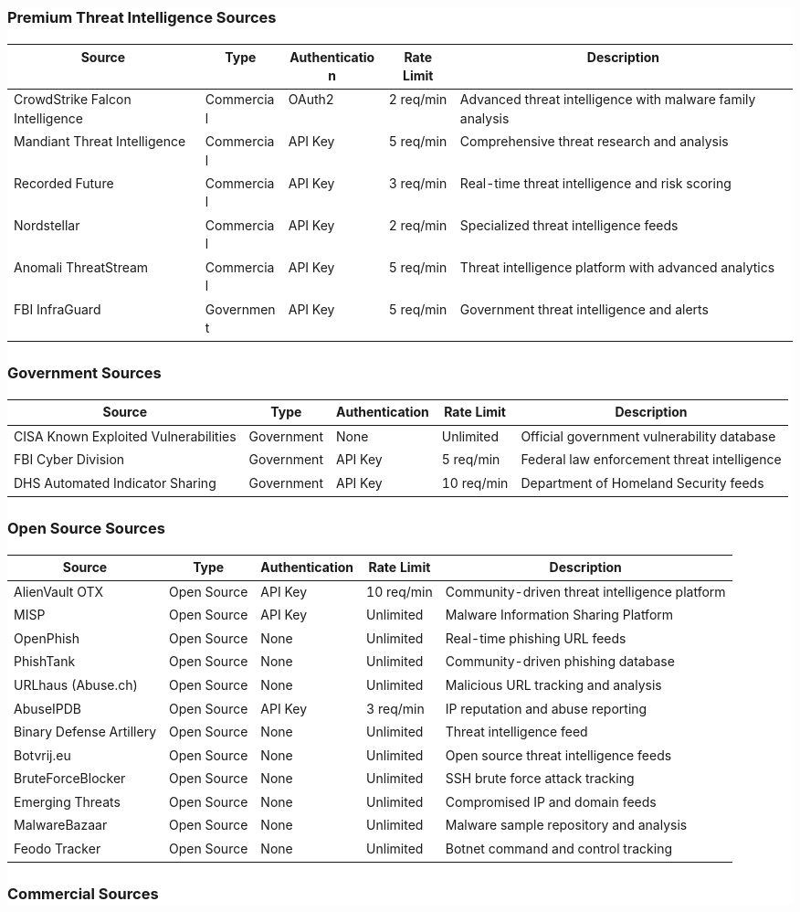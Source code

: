 ### **Premium Threat Intelligence Sources**

| **Source** | **Type** | **Authentication** | **Rate Limit** | **Description** |
|------------|----------|-------------------|----------------|-----------------|
| CrowdStrike Falcon Intelligence | Commercial | OAuth2 | 2 req/min | Advanced threat intelligence with malware family analysis |
| Mandiant Threat Intelligence | Commercial | API Key | 5 req/min | Comprehensive threat research and analysis |
| Recorded Future | Commercial | API Key | 3 req/min | Real-time threat intelligence and risk scoring |
| Nordstellar | Commercial | API Key | 2 req/min | Specialized threat intelligence feeds |
| Anomali ThreatStream | Commercial | API Key | 5 req/min | Threat intelligence platform with advanced analytics |
| FBI InfraGuard | Government | API Key | 5 req/min | Government threat intelligence and alerts |

### **Government Sources**

| **Source** | **Type** | **Authentication** | **Rate Limit** | **Description** |
|------------|----------|-------------------|----------------|-----------------|
| CISA Known Exploited Vulnerabilities | Government | None | Unlimited | Official government vulnerability database |
| FBI Cyber Division | Government | API Key | 5 req/min | Federal law enforcement threat intelligence |
| DHS Automated Indicator Sharing | Government | API Key | 10 req/min | Department of Homeland Security feeds |

### **Open Source Sources**

| **Source** | **Type** | **Authentication** | **Rate Limit** | **Description** |
|------------|----------|-------------------|----------------|-----------------|
| AlienVault OTX | Open Source | API Key | 10 req/min | Community-driven threat intelligence platform |
| MISP | Open Source | API Key | Unlimited | Malware Information Sharing Platform |
| OpenPhish | Open Source | None | Unlimited | Real-time phishing URL feeds |
| PhishTank | Open Source | None | Unlimited | Community-driven phishing database |
| URLhaus (Abuse.ch) | Open Source | None | Unlimited | Malicious URL tracking and analysis |
| AbuseIPDB | Open Source | API Key | 3 req/min | IP reputation and abuse reporting |
| Binary Defense Artillery | Open Source | None | Unlimited | Threat intelligence feed |
| Botvrij.eu | Open Source | None | Unlimited | Open source threat intelligence feeds |
| BruteForceBlocker | Open Source | None | Unlimited | SSH brute force attack tracking |
| Emerging Threats | Open Source | None | Unlimited | Compromised IP and domain feeds |
| MalwareBazaar | Open Source | None | Unlimited | Malware sample repository and analysis |
| Feodo Tracker | Open Source | None | Unlimited | Botnet command and control tracking |

### **Commercial Sources**
